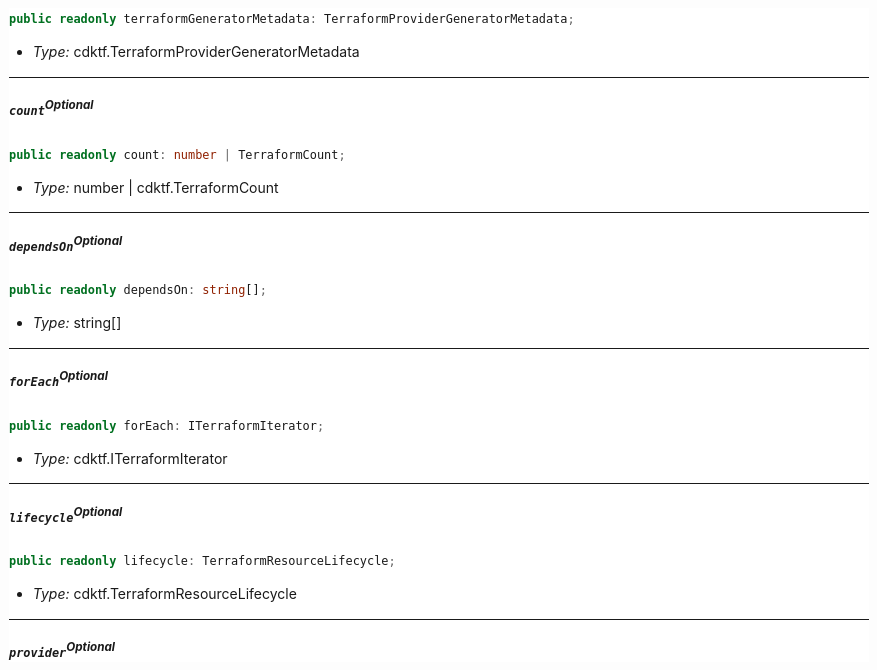 ```typescript
public readonly terraformGeneratorMetadata: TerraformProviderGeneratorMetadata;
```

- *Type:* cdktf.TerraformProviderGeneratorMetadata

---

##### `count`<sup>Optional</sup> <a name="count" id="@cdktf/provider-ionoscloud.dataIonoscloudS3Objects.DataIonoscloudS3Objects.property.count"></a>

```typescript
public readonly count: number | TerraformCount;
```

- *Type:* number | cdktf.TerraformCount

---

##### `dependsOn`<sup>Optional</sup> <a name="dependsOn" id="@cdktf/provider-ionoscloud.dataIonoscloudS3Objects.DataIonoscloudS3Objects.property.dependsOn"></a>

```typescript
public readonly dependsOn: string[];
```

- *Type:* string[]

---

##### `forEach`<sup>Optional</sup> <a name="forEach" id="@cdktf/provider-ionoscloud.dataIonoscloudS3Objects.DataIonoscloudS3Objects.property.forEach"></a>

```typescript
public readonly forEach: ITerraformIterator;
```

- *Type:* cdktf.ITerraformIterator

---

##### `lifecycle`<sup>Optional</sup> <a name="lifecycle" id="@cdktf/provider-ionoscloud.dataIonoscloudS3Objects.DataIonoscloudS3Objects.property.lifecycle"></a>

```typescript
public readonly lifecycle: TerraformResourceLifecycle;
```

- *Type:* cdktf.TerraformResourceLifecycle

---

##### `provider`<sup>Optional</sup> <a name="provider" id="@cdktf/provider-ionoscloud.dataIonoscloudS3Objects.DataIonoscloudS3Objects.property.provider"></a>
